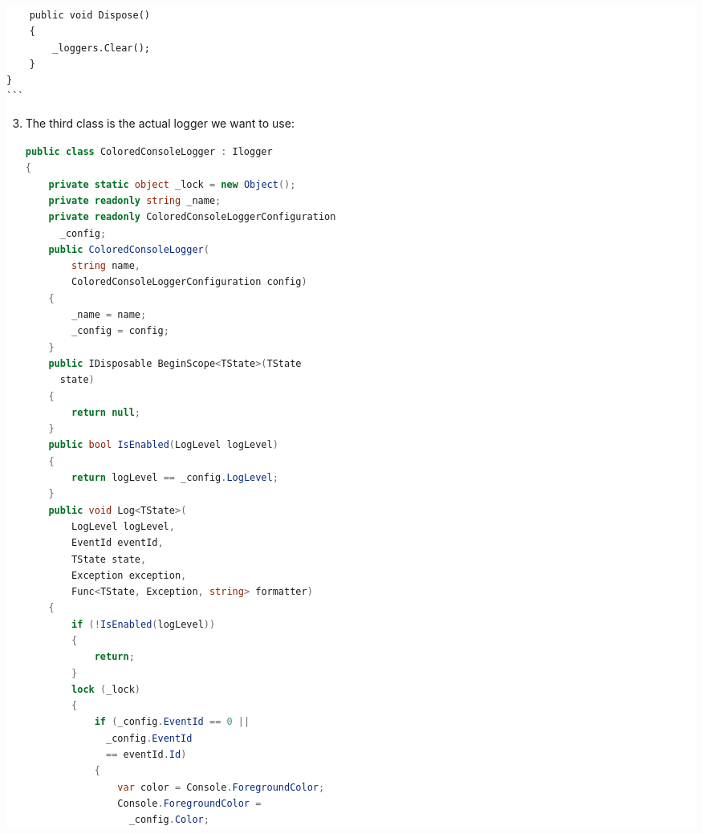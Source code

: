         public void Dispose()
        {
            _loggers.Clear();
        }
    }
    ```

3.  The third class is the actual logger we want to use:

    ```cs
    public class ColoredConsoleLogger : Ilogger
    {
        private static object _lock = new Object();
        private readonly string _name;
        private readonly ColoredConsoleLoggerConfiguration 
          _config;
        public ColoredConsoleLogger(
            string name,
            ColoredConsoleLoggerConfiguration config)
        {
            _name = name;
            _config = config;
        }
        public IDisposable BeginScope<TState>(TState 
          state)
        {
            return null;
        }
        public bool IsEnabled(LogLevel logLevel)
        {
            return logLevel == _config.LogLevel;
        }
        public void Log<TState>(
            LogLevel logLevel,
            EventId eventId,
            TState state,
            Exception exception,
            Func<TState, Exception, string> formatter)
        {
            if (!IsEnabled(logLevel))
            {
                return;
            }
            lock (_lock)
            {
                if (_config.EventId == 0 || 
                  _config.EventId 
                  == eventId.Id)
                {
                    var color = Console.ForegroundColor;
                    Console.ForegroundColor = 
                      _config.Color;
